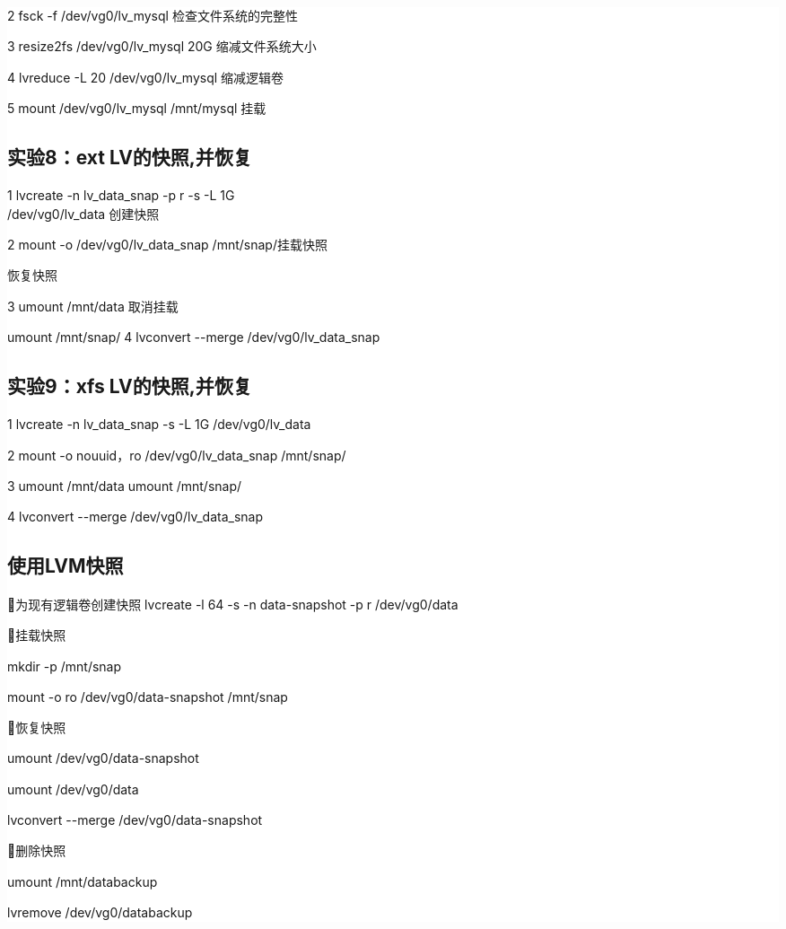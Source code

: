 
2 fsck -f /dev/vg0/lv_mysql  检查文件系统的完整性  


3 resize2fs /dev/vg0/lv_mysql 20G  缩减文件系统大小  

4 lvreduce -L 20 /dev/vg0/lv_mysql  缩减逻辑卷  

5 mount /dev/vg0/lv_mysql /mnt/mysql  挂载  

##  实验8：ext LV的快照,并恢复
1 lvcreate -n lv_data_snap -p r  -s -L 1G     
/dev/vg0/lv_data 创建快照

2 mount -o  /dev/vg0/lv_data_snap /mnt/snap/挂载快照   


恢复快照  

3  umount /mnt/data  取消挂载  

 umount /mnt/snap/
4  lvconvert  --merge /dev/vg0/lv_data_snap  

##  实验9：xfs LV的快照,并恢复  


1 lvcreate -n lv_data_snap -s -L 1G /dev/vg0/lv_data  


2 mount -o nouuid，ro  /dev/vg0/lv_data_snap /mnt/snap/

3  umount /mnt/data
 umount /mnt/snap/

4 lvconvert  --merge /dev/vg0/lv_data_snap    

## 使用LVM快照   


为现有逻辑卷创建快照 lvcreate -l 64 -s -n data-snapshot -p r /dev/vg0/data  

 挂载快照  

 mkdir -p  /mnt/snap   

mount -o ro /dev/vg0/data-snapshot   /mnt/snap  

恢复快照  

 umount /dev/vg0/data-snapshot   

umount /dev/vg0/data   

lvconvert --merge /dev/vg0/data-snapshot  

 删除快照  

 umount /mnt/databackup  

 lvremove /dev/vg0/databackup  
 
